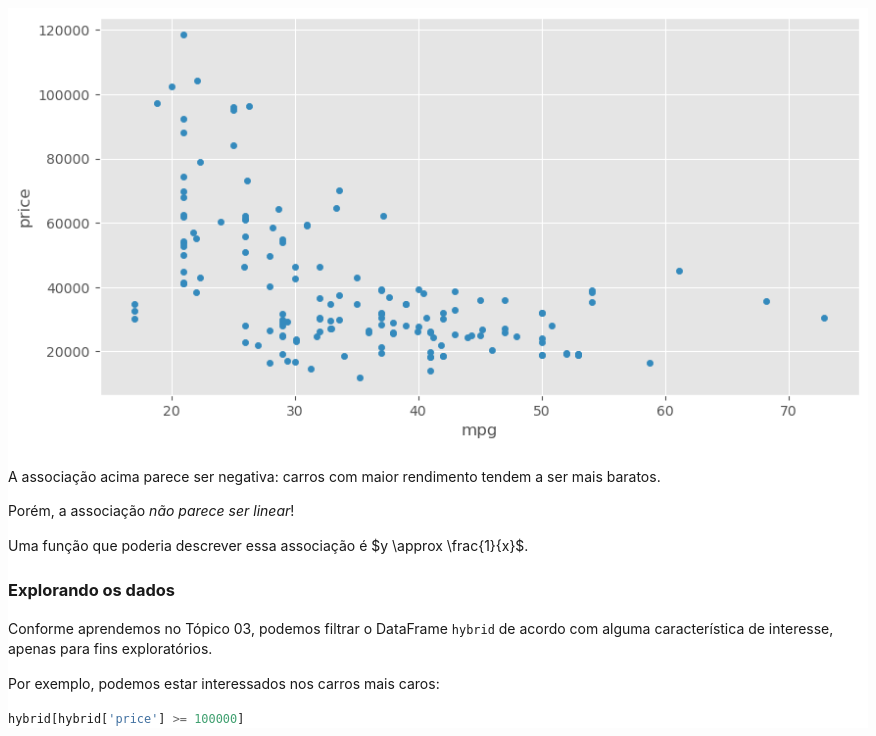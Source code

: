 ![png](17%20%E2%80%93%20Correlacao_files/17%20%E2%80%93%20Correlacao_18_0.png)
    


A associação acima parece ser negativa: carros com maior rendimento tendem a ser mais baratos.

Porém, a associação _não parece ser linear_!

Uma função que poderia descrever essa associação é $y \approx \frac{1}{x}$.   

### Explorando os dados

Conforme aprendemos no Tópico 03, podemos filtrar o DataFrame `hybrid` de acordo com alguma característica de interesse, apenas para fins exploratórios.

Por exemplo, podemos estar interessados nos carros mais caros:


```python
hybrid[hybrid['price'] >= 100000]
```




<div>
<style scoped>
    .dataframe tbody tr th:only-of-type {
        vertical-align: middle;
    }

    .dataframe tbody tr th {
        vertical-align: top;
    }
